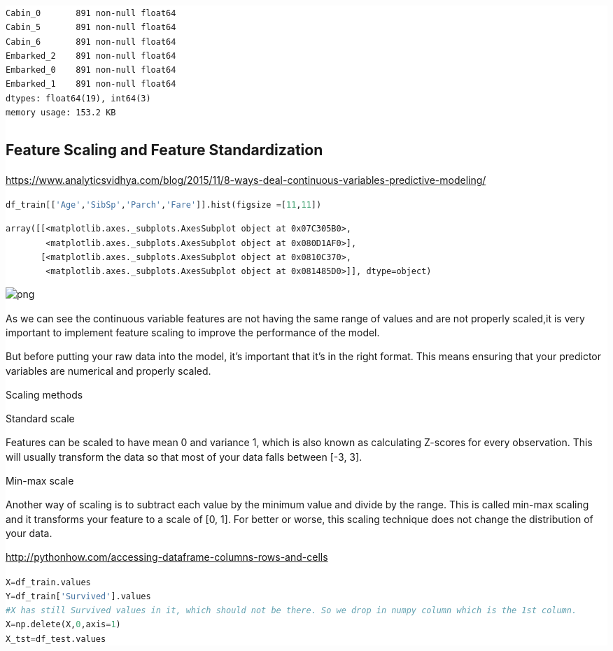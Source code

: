     Cabin_0       891 non-null float64
    Cabin_5       891 non-null float64
    Cabin_6       891 non-null float64
    Embarked_2    891 non-null float64
    Embarked_0    891 non-null float64
    Embarked_1    891 non-null float64
    dtypes: float64(19), int64(3)
    memory usage: 153.2 KB
    

## Feature Scaling and Feature Standardization

https://www.analyticsvidhya.com/blog/2015/11/8-ways-deal-continuous-variables-predictive-modeling/


```python
df_train[['Age','SibSp','Parch','Fare']].hist(figsize =[11,11])
```




    array([[<matplotlib.axes._subplots.AxesSubplot object at 0x07C305B0>,
            <matplotlib.axes._subplots.AxesSubplot object at 0x080D1AF0>],
           [<matplotlib.axes._subplots.AxesSubplot object at 0x0810C370>,
            <matplotlib.axes._subplots.AxesSubplot object at 0x081485D0>]], dtype=object)




![png](/kaggle_titanic_notebook_files/kaggle_titanic_notebook_68_1.png)


As we can see the continuous variable features are not having the same range of values and are not properly scaled,it is very important to implement feature scaling to improve the performance of the model.

But before putting your raw data into the model, it’s important that it’s in the right format. This means ensuring that your predictor variables are numerical and properly scaled.

Scaling methods

Standard scale

Features can be scaled to have mean 0 and variance 1, which is also known as calculating Z-scores for every observation. This will usually transform the data so that most of your data falls between [-3, 3].

Min-max scale

Another way of scaling is to subtract each value by the minimum value and divide by the range. This is called min-max scaling and it transforms your feature to a scale of [0, 1]. For better or worse, this scaling technique does not change the distribution of your data.

http://pythonhow.com/accessing-dataframe-columns-rows-and-cells


```python
X=df_train.values
Y=df_train['Survived'].values
#X has still Survived values in it, which should not be there. So we drop in numpy column which is the 1st column.
X=np.delete(X,0,axis=1)
X_tst=df_test.values

```
